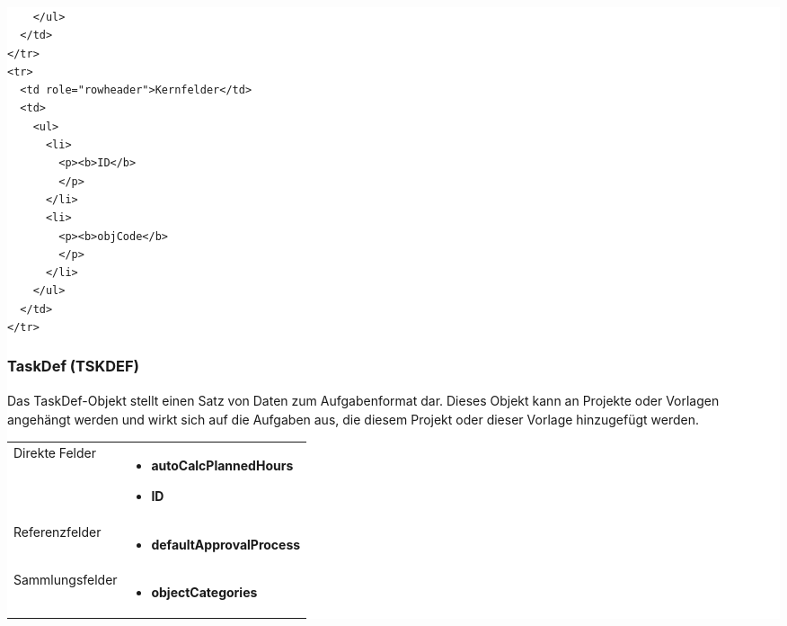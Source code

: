         </ul>
      </td>
    </tr>
    <tr>
      <td role="rowheader">Kernfelder</td>
      <td>
        <ul>
          <li>
            <p><b>ID</b>
            </p>
          </li>
          <li>
            <p><b>objCode</b>
            </p>
          </li>
        </ul>
      </td>
    </tr>
  </tbody>
</table>

### TaskDef (TSKDEF)

Das TaskDef-Objekt stellt einen Satz von Daten zum Aufgabenformat dar. Dieses Objekt kann an Projekte oder Vorlagen angehängt werden und wirkt sich auf die Aufgaben aus, die diesem Projekt oder dieser Vorlage hinzugefügt werden.

<table>
  <col/>
  <col/>
  <tbody>
    <tr>
      <td role="rowheader">Direkte Felder</td>
      <td>
        <ul>
          <li>
            <p><b>autoCalcPlannedHours </b>
            </p>
          </li>
          <li>
            <p><b>ID</b>
            </p>
          </li>
        </ul>
      </td>
    </tr>
    <tr>
      <td role="rowheader">Referenzfelder</td>
      <td >
        <ul>
          <li>
            <p><b>defaultApprovalProcess </b>
            </p>
          </li>
        </ul>
      </td>
    </tr>
    <tr>
      <td role="rowheader">Sammlungsfelder</td>
      <td>
        <ul>
          <li>
            <p><b>objectCategories
</b>